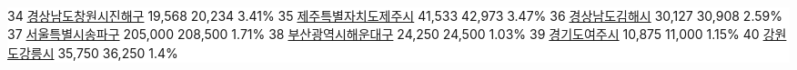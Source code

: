   <tr class="item">
    <td>34</td>
    <td><a href="/apt/경상남도창원시진해구">경상남도창원시진해구</a></td>
    <td>19,568</td>
    <td>20,234</td>
    <td>3.41%</td>
  </tr>

  <tr class="item">
    <td>35</td>
    <td><a href="/apt/제주특별자치도제주시">제주특별자치도제주시</a></td>
    <td>41,533</td>
    <td>42,973</td>
    <td>3.47%</td>
  </tr>

  <tr class="item">
    <td>36</td>
    <td><a href="/apt/경상남도김해시">경상남도김해시</a></td>
    <td>30,127</td>
    <td>30,908</td>
    <td>2.59%</td>
  </tr>

  <tr class="item">
    <td>37</td>
    <td><a href="/apt/서울특별시송파구">서울특별시송파구</a></td>
    <td>205,000</td>
    <td>208,500</td>
    <td>1.71%</td>
  </tr>

  <tr class="item">
    <td>38</td>
    <td><a href="/apt/부산광역시해운대구">부산광역시해운대구</a></td>
    <td>24,250</td>
    <td>24,500</td>
    <td>1.03%</td>
  </tr>

  <tr class="item">
    <td>39</td>
    <td><a href="/apt/경기도여주시">경기도여주시</a></td>
    <td>10,875</td>
    <td>11,000</td>
    <td>1.15%</td>
  </tr>

  <tr class="item">
    <td>40</td>
    <td><a href="/apt/강원도강릉시">강원도강릉시</a></td>
    <td>35,750</td>
    <td>36,250</td>
    <td>1.4%</td>
  </tr>
